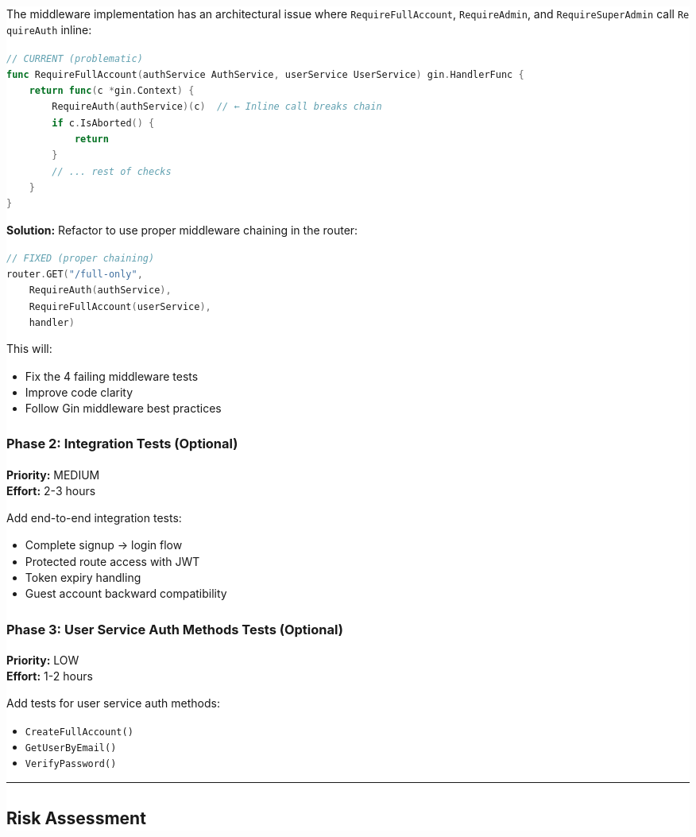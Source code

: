 The middleware implementation has an architectural issue where `RequireFullAccount`, `RequireAdmin`, and `RequireSuperAdmin` call `RequireAuth` inline:

```go
// CURRENT (problematic)
func RequireFullAccount(authService AuthService, userService UserService) gin.HandlerFunc {
    return func(c *gin.Context) {
        RequireAuth(authService)(c)  // ← Inline call breaks chain
        if c.IsAborted() {
            return
        }
        // ... rest of checks
    }
}
```

**Solution:** Refactor to use proper middleware chaining in the router:

```go
// FIXED (proper chaining)
router.GET("/full-only", 
    RequireAuth(authService),
    RequireFullAccount(userService),
    handler)
```

This will:
- Fix the 4 failing middleware tests
- Improve code clarity
- Follow Gin middleware best practices

### Phase 2: Integration Tests (Optional)
**Priority:** MEDIUM  
**Effort:** 2-3 hours

Add end-to-end integration tests:
- Complete signup → login flow
- Protected route access with JWT
- Token expiry handling
- Guest account backward compatibility

### Phase 3: User Service Auth Methods Tests (Optional)
**Priority:** LOW  
**Effort:** 1-2 hours

Add tests for user service auth methods:
- `CreateFullAccount()`
- `GetUserByEmail()`
- `VerifyPassword()`

---

## Risk Assessment
